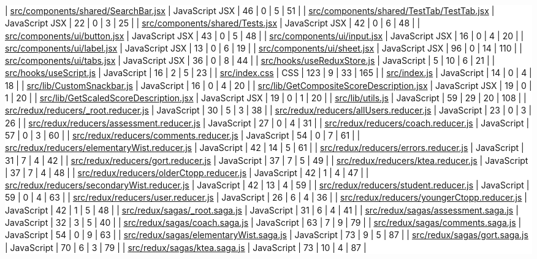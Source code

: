 | [src/components/shared/SearchBar.jsx](/src/components/shared/SearchBar.jsx) | JavaScript JSX | 46 | 0 | 5 | 51 |
| [src/components/shared/TestTab/TestTab.jsx](/src/components/shared/TestTab/TestTab.jsx) | JavaScript JSX | 22 | 0 | 3 | 25 |
| [src/components/shared/Tests.jsx](/src/components/shared/Tests.jsx) | JavaScript JSX | 42 | 0 | 6 | 48 |
| [src/components/ui/button.jsx](/src/components/ui/button.jsx) | JavaScript JSX | 43 | 0 | 5 | 48 |
| [src/components/ui/input.jsx](/src/components/ui/input.jsx) | JavaScript JSX | 16 | 0 | 4 | 20 |
| [src/components/ui/label.jsx](/src/components/ui/label.jsx) | JavaScript JSX | 13 | 0 | 6 | 19 |
| [src/components/ui/sheet.jsx](/src/components/ui/sheet.jsx) | JavaScript JSX | 96 | 0 | 14 | 110 |
| [src/components/ui/tabs.jsx](/src/components/ui/tabs.jsx) | JavaScript JSX | 36 | 0 | 8 | 44 |
| [src/hooks/useReduxStore.js](/src/hooks/useReduxStore.js) | JavaScript | 5 | 10 | 6 | 21 |
| [src/hooks/useScript.js](/src/hooks/useScript.js) | JavaScript | 16 | 2 | 5 | 23 |
| [src/index.css](/src/index.css) | CSS | 123 | 9 | 33 | 165 |
| [src/index.js](/src/index.js) | JavaScript | 14 | 0 | 4 | 18 |
| [src/lib/CustomSnackbar.js](/src/lib/CustomSnackbar.js) | JavaScript | 16 | 0 | 4 | 20 |
| [src/lib/GetCompositeScoreDescription.jsx](/src/lib/GetCompositeScoreDescription.jsx) | JavaScript JSX | 19 | 0 | 1 | 20 |
| [src/lib/GetScaledScoreDescription.jsx](/src/lib/GetScaledScoreDescription.jsx) | JavaScript JSX | 19 | 0 | 1 | 20 |
| [src/lib/utils.js](/src/lib/utils.js) | JavaScript | 59 | 29 | 20 | 108 |
| [src/redux/reducers/_root.reducer.js](/src/redux/reducers/_root.reducer.js) | JavaScript | 30 | 5 | 3 | 38 |
| [src/redux/reducers/allUsers.reducer.js](/src/redux/reducers/allUsers.reducer.js) | JavaScript | 23 | 0 | 3 | 26 |
| [src/redux/reducers/assessment.reducer.js](/src/redux/reducers/assessment.reducer.js) | JavaScript | 27 | 0 | 4 | 31 |
| [src/redux/reducers/coach.reducer.js](/src/redux/reducers/coach.reducer.js) | JavaScript | 57 | 0 | 3 | 60 |
| [src/redux/reducers/comments.reducer.js](/src/redux/reducers/comments.reducer.js) | JavaScript | 54 | 0 | 7 | 61 |
| [src/redux/reducers/elementaryWist.reducer.js](/src/redux/reducers/elementaryWist.reducer.js) | JavaScript | 42 | 14 | 5 | 61 |
| [src/redux/reducers/errors.reducer.js](/src/redux/reducers/errors.reducer.js) | JavaScript | 31 | 7 | 4 | 42 |
| [src/redux/reducers/gort.reducer.js](/src/redux/reducers/gort.reducer.js) | JavaScript | 37 | 7 | 5 | 49 |
| [src/redux/reducers/ktea.reducer.js](/src/redux/reducers/ktea.reducer.js) | JavaScript | 37 | 7 | 4 | 48 |
| [src/redux/reducers/olderCtopp.reducer.js](/src/redux/reducers/olderCtopp.reducer.js) | JavaScript | 42 | 1 | 4 | 47 |
| [src/redux/reducers/secondaryWist.reducer.js](/src/redux/reducers/secondaryWist.reducer.js) | JavaScript | 42 | 13 | 4 | 59 |
| [src/redux/reducers/student.reducer.js](/src/redux/reducers/student.reducer.js) | JavaScript | 59 | 0 | 4 | 63 |
| [src/redux/reducers/user.reducer.js](/src/redux/reducers/user.reducer.js) | JavaScript | 26 | 6 | 4 | 36 |
| [src/redux/reducers/youngerCtopp.reducer.js](/src/redux/reducers/youngerCtopp.reducer.js) | JavaScript | 42 | 1 | 5 | 48 |
| [src/redux/sagas/_root.saga.js](/src/redux/sagas/_root.saga.js) | JavaScript | 31 | 6 | 4 | 41 |
| [src/redux/sagas/assessment.saga.js](/src/redux/sagas/assessment.saga.js) | JavaScript | 32 | 3 | 5 | 40 |
| [src/redux/sagas/coach.saga.js](/src/redux/sagas/coach.saga.js) | JavaScript | 63 | 7 | 9 | 79 |
| [src/redux/sagas/comments.saga.js](/src/redux/sagas/comments.saga.js) | JavaScript | 54 | 0 | 9 | 63 |
| [src/redux/sagas/elementaryWist.saga.js](/src/redux/sagas/elementaryWist.saga.js) | JavaScript | 73 | 9 | 5 | 87 |
| [src/redux/sagas/gort.saga.js](/src/redux/sagas/gort.saga.js) | JavaScript | 70 | 6 | 3 | 79 |
| [src/redux/sagas/ktea.saga.js](/src/redux/sagas/ktea.saga.js) | JavaScript | 73 | 10 | 4 | 87 |